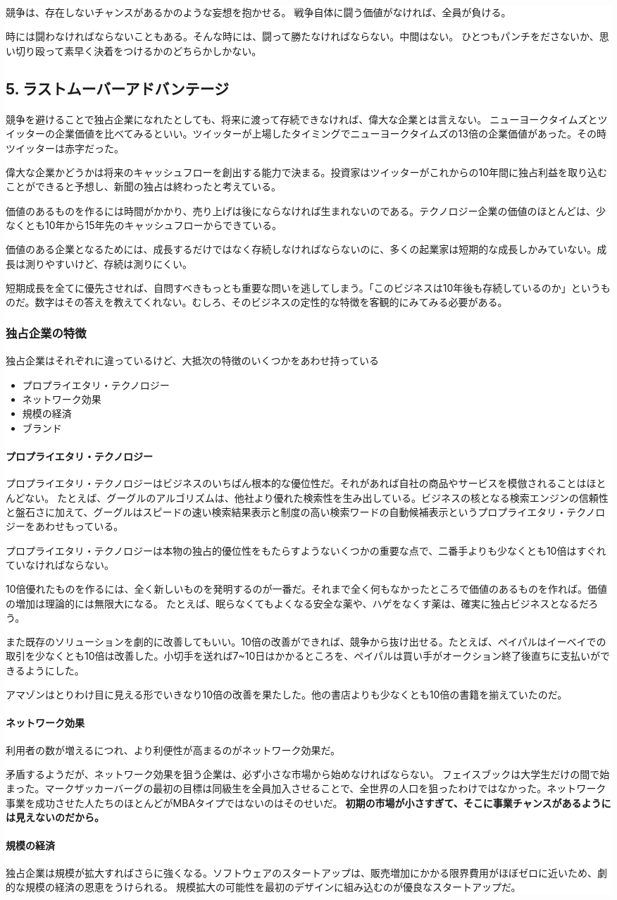 競争は、存在しないチャンスがあるかのような妄想を抱かせる。
戦争自体に闘う価値がなければ、全員が負ける。


時には闘わなければならないこともある。そんな時には、闘って勝たなければならない。中間はない。
ひとつもパンチをださないか、思い切り殴って素早く決着をつけるかのどちらかしかない。

## 5. ラストムーバーアドバンテージ

競争を避けることで独占企業になれたとしても、将来に渡って存続できなければ、偉大な企業とは言えない。
ニューヨークタイムズとツイッターの企業価値を比べてみるといい。ツイッターが上場したタイミングでニューヨークタイムズの13倍の企業価値があった。その時ツイッターは赤字だった。

偉大な企業かどうかは将来のキャッシュフローを創出する能力で決まる。投資家はツイッターがこれからの10年間に独占利益を取り込むことができると予想し、新聞の独占は終わったと考えている。

価値のあるものを作るには時間がかかり、売り上げは後にならなければ生まれないのである。テクノロジー企業の価値のほとんどは、少なくとも10年から15年先のキャッシュフローからできている。

価値のある企業となるためには、成長するだけではなく存続しなければならないのに、多くの起業家は短期的な成長しかみていない。成長は測りやすいけど、存続は測りにくい。

短期成長を全てに優先させれば、自問すべきもっとも重要な問いを逃してしまう。「このビジネスは10年後も存続しているのか」というものだ。数字はその答えを教えてくれない。むしろ、そのビジネスの定性的な特徴を客観的にみてみる必要がある。

### 独占企業の特徴

独占企業はそれぞれに違っているけど、大抵次の特徴のいくつかをあわせ持っている
- プロプライエタリ・テクノロジー
- ネットワーク効果
- 規模の経済
- ブランド

#### プロプライエタリ・テクノロジー

プロプライエタリ・テクノロジーはビジネスのいちばん根本的な優位性だ。それがあれば自社の商品やサービスを模倣されることはほとんどない。
たとえば、グーグルのアルゴリズムは、他社より優れた検索性を生み出している。ビジネスの核となる検索エンジンの信頼性と盤石さに加えて、グーグルはスピードの速い検索結果表示と制度の高い検索ワードの自動候補表示というプロプライエタリ・テクノロジーをあわせもっている。

プロプライエタリ・テクノロジーは本物の独占的優位性をもたらすようないくつかの重要な点で、二番手よりも少なくとも10倍はすぐれていなければならない。

10倍優れたものを作るには、全く新しいものを発明するのが一番だ。それまで全く何もなかったところで価値のあるものを作れば。価値の増加は理論的には無限大になる。
たとえば、眠らなくてもよくなる安全な薬や、ハゲをなくす薬は、確実に独占ビジネスとなるだろう。

また既存のソリューションを劇的に改善してもいい。10倍の改善ができれば、競争から抜け出せる。たとえば、ペイパルはイーベイでの取引を少なくとも10倍は改善した。小切手を送れば7~10日はかかるところを、ペイパルは買い手がオークション終了後直ちに支払いができるようにした。

アマゾンはとりわけ目に見える形でいきなり10倍の改善を果たした。他の書店よりも少なくとも10倍の書籍を揃えていたのだ。

#### ネットワーク効果

利用者の数が増えるにつれ、より利便性が高まるのがネットワーク効果だ。

矛盾するようだが、ネットワーク効果を狙う企業は、必ず小さな市場から始めなければならない。
フェイスブックは大学生だけの間で始まった。マークザッカーバーグの最初の目標は同級生を全員加入させることで、全世界の人口を狙ったわけではなかった。ネットワーク事業を成功させた人たちのほとんどがMBAタイプではないのはそのせいだ。
**初期の市場が小さすぎて、そこに事業チャンスがあるようには見えないのだから。**

#### 規模の経済

独占企業は規模が拡大すればさらに強くなる。ソフトウェアのスタートアップは、販売増加にかかる限界費用がほぼゼロに近いため、劇的な規模の経済の恩恵をうけられる。
規模拡大の可能性を最初のデザインに組み込むのが優良なスタートアップだ。
